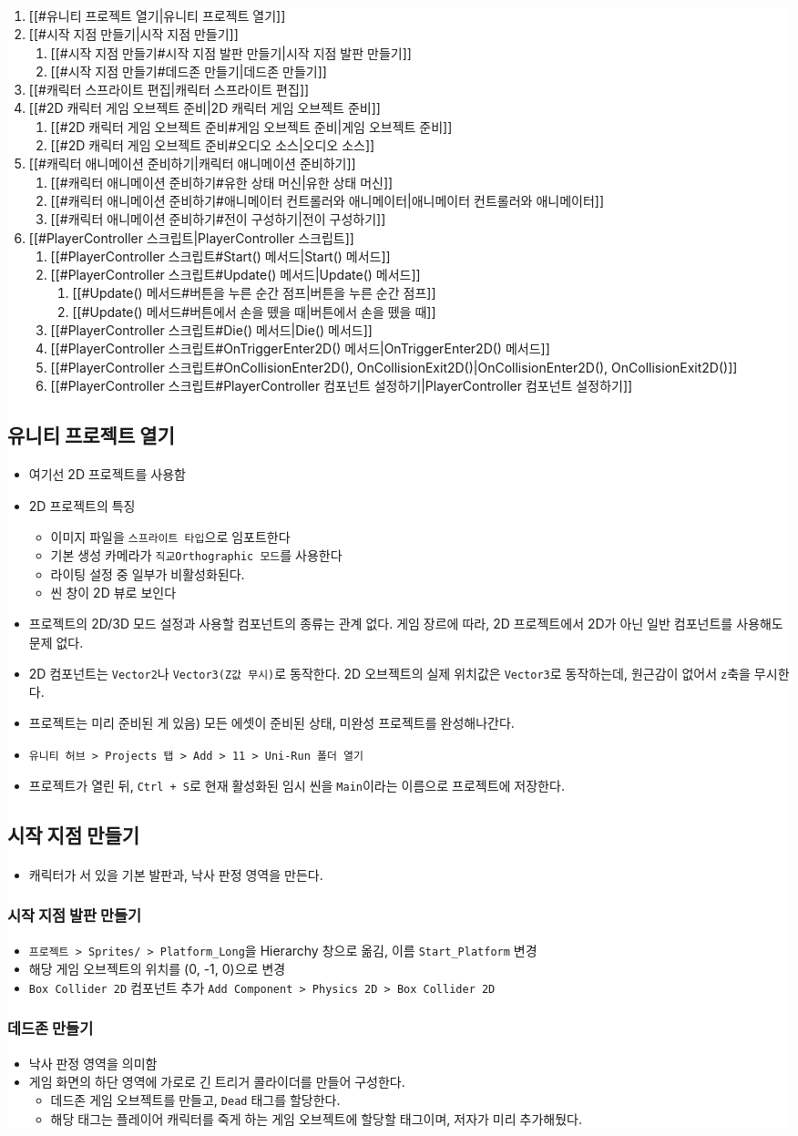 1. [[#유니티 프로젝트 열기|유니티 프로젝트 열기]]
2. [[#시작 지점 만들기|시작 지점 만들기]]
	1. [[#시작 지점 만들기#시작 지점 발판 만들기|시작 지점 발판 만들기]]
	2. [[#시작 지점 만들기#데드존 만들기|데드존 만들기]]
3. [[#캐릭터 스프라이트 편집|캐릭터 스프라이트 편집]]
4. [[#2D 캐릭터 게임 오브젝트 준비|2D 캐릭터 게임 오브젝트 준비]]
	1. [[#2D 캐릭터 게임 오브젝트 준비#게임 오브젝트 준비|게임 오브젝트 준비]]
	2. [[#2D 캐릭터 게임 오브젝트 준비#오디오 소스|오디오 소스]]
5. [[#캐릭터 애니메이션 준비하기|캐릭터 애니메이션 준비하기]]
	1. [[#캐릭터 애니메이션 준비하기#유한 상태 머신|유한 상태 머신]]
	2. [[#캐릭터 애니메이션 준비하기#애니메이터 컨트롤러와 애니메이터|애니메이터 컨트롤러와 애니메이터]]
	3. [[#캐릭터 애니메이션 준비하기#전이 구성하기|전이 구성하기]]
6. [[#PlayerController 스크립트|PlayerController 스크립트]]
	1. [[#PlayerController 스크립트#Start() 메서드|Start() 메서드]]
	2. [[#PlayerController 스크립트#Update() 메서드|Update() 메서드]]
		1. [[#Update() 메서드#버튼을 누른 순간 점프|버튼을 누른 순간 점프]]
		2. [[#Update() 메서드#버튼에서 손을 뗐을 때|버튼에서 손을 뗐을 때]]
	3. [[#PlayerController 스크립트#Die() 메서드|Die() 메서드]]
	4. [[#PlayerController 스크립트#OnTriggerEnter2D() 메서드|OnTriggerEnter2D() 메서드]]
	5. [[#PlayerController 스크립트#OnCollisionEnter2D(), OnCollisionExit2D()|OnCollisionEnter2D(), OnCollisionExit2D()]]
	6. [[#PlayerController 스크립트#PlayerController 컴포넌트 설정하기|PlayerController 컴포넌트 설정하기]]


## 유니티 프로젝트 열기

- 여기선 2D 프로젝트를 사용함

- 2D 프로젝트의 특징
	- 이미지 파일을 `스프라이트 타입`으로 임포트한다
	- 기본 생성 카메라가 `직교Orthographic 모드`를 사용한다
	- 라이팅 설정 중 일부가 비활성화된다.
	- 씬 창이 2D 뷰로 보인다

- 프로젝트의 2D/3D 모드 설정과 사용할 컴포넌트의 종류는 관계 없다. 게임 장르에 따라, 2D 프로젝트에서 2D가 아닌 일반 컴포넌트를 사용해도 문제 없다.
- 2D 컴포넌트는 `Vector2`나 `Vector3(Z값 무시)`로 동작한다. 2D 오브젝트의 실제 위치값은 `Vector3`로 동작하는데, 원근감이 없어서 `z`축을 무시한다.

- 프로젝트는 미리 준비된 게 있음) 모든 에셋이 준비된 상태, 미완성 프로젝트를 완성해나간다.

- `유니티 허브 > Projects 탭 > Add > 11 > Uni-Run 폴더 열기`
- 프로젝트가 열린 뒤, `Ctrl + S`로 현재 활성화된 임시 씬을 `Main`이라는 이름으로 프로젝트에 저장한다.

## 시작 지점 만들기

- 캐릭터가 서 있을 기본 발판과, 낙사 판정 영역을 만든다.

### 시작 지점 발판 만들기
- `프로젝트 > Sprites/ > Platform_Long`을 Hierarchy 창으로 옮김, 이름 `Start_Platform` 변경
- 해당 게임 오브젝트의 위치를 (0, -1, 0)으로 변경
- `Box Collider 2D` 컴포넌트 추가 `Add Component > Physics 2D > Box Collider 2D`

### 데드존 만들기
- 낙사 판정 영역을 의미함
- 게임 화면의 하단 영역에 가로로 긴 트리거 콜라이더를 만들어 구성한다. 
	- 데드존 게임 오브젝트를 만들고, `Dead` 태그를 할당한다.
	- 해당 태그는 플레이어 캐릭터를 죽게 하는 게임 오브젝트에 할당할 태그이며, 저자가 미리 추가해뒀다. 
